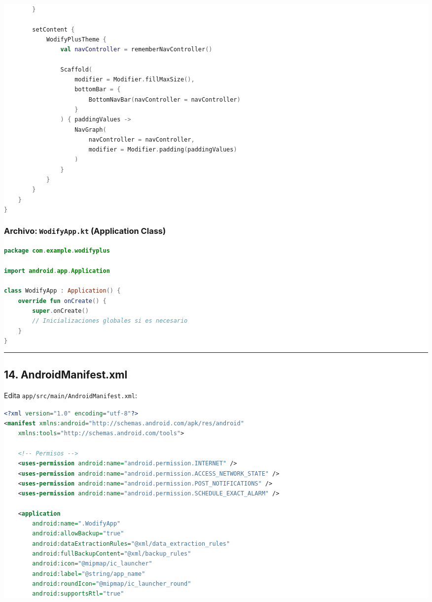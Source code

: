 ```kotlin
        }

        setContent {
            WodifyPlusTheme {
                val navController = rememberNavController()

                Scaffold(
                    modifier = Modifier.fillMaxSize(),
                    bottomBar = {
                        BottomNavBar(navController = navController)
                    }
                ) { paddingValues ->
                    NavGraph(
                        navController = navController,
                        modifier = Modifier.padding(paddingValues)
                    )
                }
            }
        }
    }
}
```

### Archivo: `WodifyApp.kt` (Application Class)

```kotlin
package com.example.wodifyplus

import android.app.Application

class WodifyApp : Application() {
    override fun onCreate() {
        super.onCreate()
        // Inicializaciones globales si es necesario
    }
}
```

---

## 14. AndroidManifest.xml

Edita `app/src/main/AndroidManifest.xml`:

```xml
<?xml version="1.0" encoding="utf-8"?>
<manifest xmlns:android="http://schemas.android.com/apk/res/android"
    xmlns:tools="http://schemas.android.com/tools">

    <!-- Permisos -->
    <uses-permission android:name="android.permission.INTERNET" />
    <uses-permission android:name="android.permission.ACCESS_NETWORK_STATE" />
    <uses-permission android:name="android.permission.POST_NOTIFICATIONS" />
    <uses-permission android:name="android.permission.SCHEDULE_EXACT_ALARM" />

    <application
        android:name=".WodifyApp"
        android:allowBackup="true"
        android:dataExtractionRules="@xml/data_extraction_rules"
        android:fullBackupContent="@xml/backup_rules"
        android:icon="@mipmap/ic_launcher"
        android:label="@string/app_name"
        android:roundIcon="@mipmap/ic_launcher_round"
        android:supportsRtl="true"
```